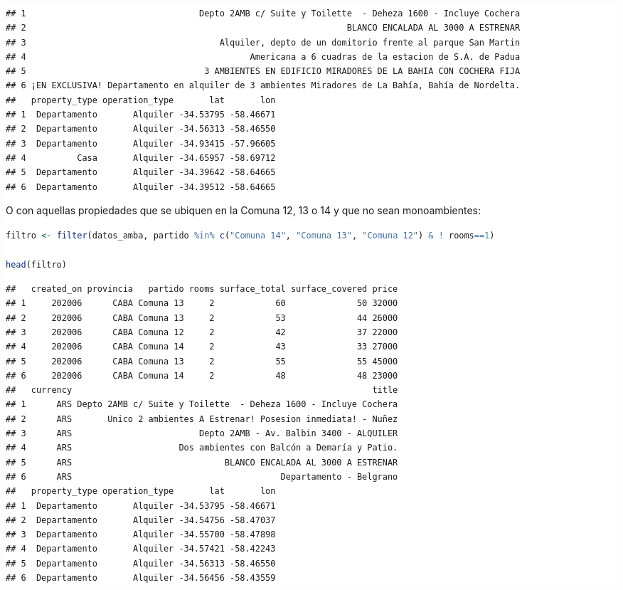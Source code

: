 ```
## 1                                  Depto 2AMB c/ Suite y Toilette  - Deheza 1600 - Incluye Cochera
## 2                                                               BLANCO ENCALADA AL 3000 A ESTRENAR
## 3                                      Alquiler, depto de un domitorio frente al parque San Martin
## 4                                            Americana a 6 cuadras de la estacion de S.A. de Padua
## 5                                   3 AMBIENTES EN EDIFICIO MIRADORES DE LA BAHIA CON COCHERA FIJA
## 6 ¡EN EXCLUSIVA! Departamento en alquiler de 3 ambientes Miradores de La Bahía, Bahía de Nordelta.
##   property_type operation_type       lat       lon
## 1  Departamento       Alquiler -34.53795 -58.46671
## 2  Departamento       Alquiler -34.56313 -58.46550
## 3  Departamento       Alquiler -34.93415 -57.96605
## 4          Casa       Alquiler -34.65957 -58.69712
## 5  Departamento       Alquiler -34.39642 -58.64665
## 6  Departamento       Alquiler -34.39512 -58.64665
```

O con aquellas propiedades que se ubiquen en la Comuna 12, 13 o 14 y que no sean monoambientes:


```r
filtro <- filter(datos_amba, partido %in% c("Comuna 14", "Comuna 13", "Comuna 12") & ! rooms==1)

head(filtro)
```

```
##   created_on provincia   partido rooms surface_total surface_covered price
## 1     202006      CABA Comuna 13     2            60              50 32000
## 2     202006      CABA Comuna 13     2            53              44 26000
## 3     202006      CABA Comuna 12     2            42              37 22000
## 4     202006      CABA Comuna 14     2            43              33 27000
## 5     202006      CABA Comuna 13     2            55              55 45000
## 6     202006      CABA Comuna 14     2            48              48 23000
##   currency                                                           title
## 1      ARS Depto 2AMB c/ Suite y Toilette  - Deheza 1600 - Incluye Cochera
## 2      ARS       Unico 2 ambientes A Estrenar! Posesion inmediata! - Nuñez
## 3      ARS                         Depto 2AMB - Av. Balbin 3400 - ALQUILER
## 4      ARS                     Dos ambientes con Balcón a Demaría y Patio.
## 5      ARS                              BLANCO ENCALADA AL 3000 A ESTRENAR
## 6      ARS                                         Departamento - Belgrano
##   property_type operation_type       lat       lon
## 1  Departamento       Alquiler -34.53795 -58.46671
## 2  Departamento       Alquiler -34.54756 -58.47037
## 3  Departamento       Alquiler -34.55700 -58.47898
## 4  Departamento       Alquiler -34.57421 -58.42243
## 5  Departamento       Alquiler -34.56313 -58.46550
## 6  Departamento       Alquiler -34.56456 -58.43559
```
